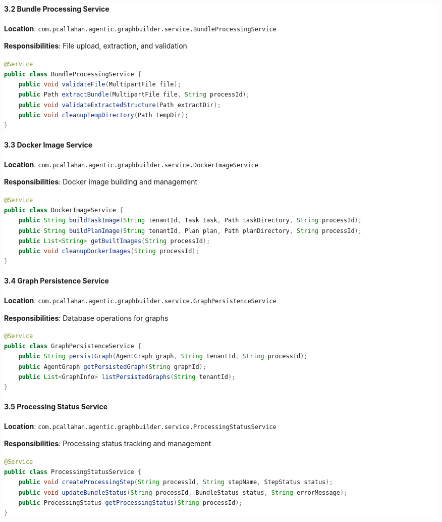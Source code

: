 #### 3.2 Bundle Processing Service

**Location**: `com.pcallahan.agentic.graphbuilder.service.BundleProcessingService`

**Responsibilities**: File upload, extraction, and validation
```java
@Service
public class BundleProcessingService {
    public void validateFile(MultipartFile file);
    public Path extractBundle(MultipartFile file, String processId);
    public void validateExtractedStructure(Path extractDir);
    public void cleanupTempDirectory(Path tempDir);
}
```

#### 3.3 Docker Image Service

**Location**: `com.pcallahan.agentic.graphbuilder.service.DockerImageService`

**Responsibilities**: Docker image building and management
```java
@Service
public class DockerImageService {
    public String buildTaskImage(String tenantId, Task task, Path taskDirectory, String processId);
    public String buildPlanImage(String tenantId, Plan plan, Path planDirectory, String processId);
    public List<String> getBuiltImages(String processId);
    public void cleanupDockerImages(String processId);
}
```

#### 3.4 Graph Persistence Service

**Location**: `com.pcallahan.agentic.graphbuilder.service.GraphPersistenceService`

**Responsibilities**: Database operations for graphs
```java
@Service
public class GraphPersistenceService {
    public String persistGraph(AgentGraph graph, String tenantId, String processId);
    public AgentGraph getPersistedGraph(String graphId);
    public List<GraphInfo> listPersistedGraphs(String tenantId);
}
```

#### 3.5 Processing Status Service

**Location**: `com.pcallahan.agentic.graphbuilder.service.ProcessingStatusService`

**Responsibilities**: Processing status tracking and management
```java
@Service
public class ProcessingStatusService {
    public void createProcessingStep(String processId, String stepName, StepStatus status);
    public void updateBundleStatus(String processId, BundleStatus status, String errorMessage);
    public ProcessingStatus getProcessingStatus(String processId);
}
```
